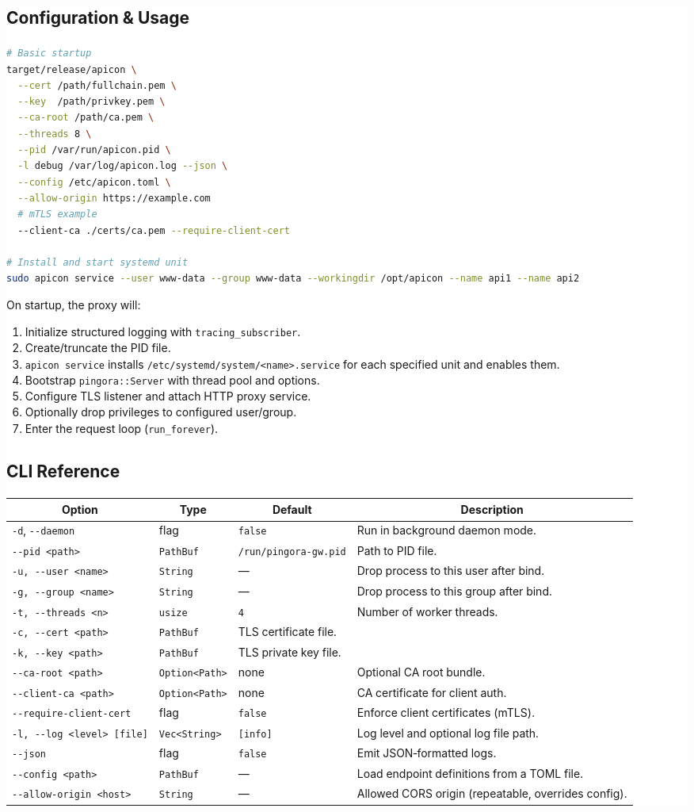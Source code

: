 ## Configuration & Usage

```bash
# Basic startup
target/release/apicon \
  --cert /path/fullchain.pem \
  --key  /path/privkey.pem \
  --ca-root /path/ca.pem \
  --threads 8 \
  --pid /var/run/apicon.pid \
  -l debug /var/log/apicon.log --json \
  --config /etc/apicon.toml \
  --allow-origin https://example.com
  # mTLS example
  --client-ca ./certs/ca.pem --require-client-cert

# Install and start systemd unit
sudo apicon service --user www-data --group www-data --workingdir /opt/apicon --name api1 --name api2
```

On startup, the proxy will:

1. Initialize structured logging with `tracing_subscriber`.
2. Create/truncate the PID file.
3. `apicon service` installs `/etc/systemd/system/<name>.service` for each specified unit and enables them.
4. Bootstrap `pingora::Server` with thread pool and options.
5. Configure TLS listener and attach HTTP proxy service.
6. Optionally drop privileges to configured user/group.
7. Enter the request loop (`run_forever`).

## CLI Reference

| Option               | Type           | Default               | Description                                  |
| -------------------- | -------------- | --------------------- | -------------------------------------------- |
| `-d`, `--daemon`     | flag           | `false`               | Run in background daemon mode. |
| `--pid <path>`       | `PathBuf`      | `/run/pingora-gw.pid` | Path to PID file.                            |
| `-u, --user <name>`  | `String`       | —                     | Drop process to this user after bind.        |
| `-g, --group <name>` | `String`       | —                     | Drop process to this group after bind.       |
| `-t, --threads <n>`  | `usize`        | `4`                   | Number of worker threads.                    |
| `-c, --cert <path>`  | `PathBuf`      | TLS certificate file. |                                              |
| `-k, --key <path>`   | `PathBuf`      | TLS private key file. |                                              |
| `--ca-root <path>`   | `Option<Path>` | none                  | Optional CA root bundle.                     |
| `--client-ca <path>` | `Option<Path>` | none                  | CA certificate for client auth.             |
| `--require-client-cert` | flag        | `false`               | Enforce client certificates (mTLS).        |
| `-l, --log <level> [file]` | `Vec<String>` | `[info]`              | Log level and optional log file path. |
| `--json`             | flag           | `false`               | Emit JSON‑formatted logs.                    |
| `--config <path>`    | `PathBuf`     | —                     | Load endpoint definitions from a TOML file.  |
| `--allow-origin <host>` | `String`     | —                     | Allowed CORS origin (repeatable, overrides config). |
